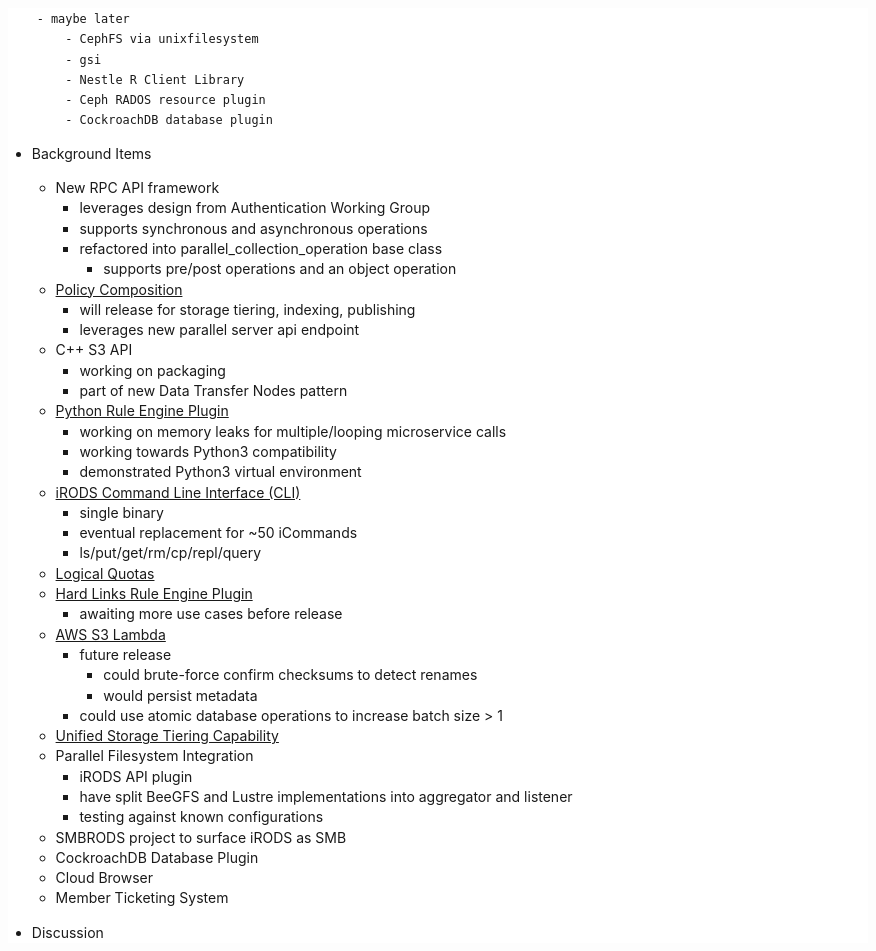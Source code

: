         - maybe later
            - CephFS via unixfilesystem
            - gsi
            - Nestle R Client Library
            - Ceph RADOS resource plugin
            - CockroachDB database plugin

- Background Items

    - New RPC API framework
        - leverages design from Authentication Working Group
        - supports synchronous and asynchronous operations
        - refactored into parallel_collection_operation base class
            - supports pre/post operations and an object operation
    - [Policy Composition](https://github.com/irods/irods_rule_engine_plugins_policy)
        - will release for storage tiering, indexing, publishing
        - leverages new parallel server api endpoint
    - C++ S3 API
        - working on packaging
        - part of new Data Transfer Nodes pattern
    - [Python Rule Engine Plugin](https://github.com/irods/irods_rule_engine_plugin_python)
        - working on memory leaks for multiple/looping microservice calls
        - working towards Python3 compatibility
        - demonstrated Python3 virtual environment
    - [iRODS Command Line Interface (CLI)](https://github.com/irods/irods_client_cli)
        - single binary
        - eventual replacement for ~50 iCommands
        - ls/put/get/rm/cp/repl/query
    - [Logical Quotas](https://github.com/irods/irods_rule_engine_plugin_logical_quotas)
    - [Hard Links Rule Engine Plugin](https://github.com/irods/irods_rule_engine_plugin_hard_links)
        - awaiting more use cases before release
    - [AWS S3 Lambda](https://github.com/irods/irods_client_aws_lambda_s3)
        - future release
            - could brute-force confirm checksums to detect renames
            - would persist metadata
        - could use atomic database operations to increase batch size > 1
    - [Unified Storage Tiering Capability](https://github.com/irods/irods_capability_storage_tiering)
    - Parallel Filesystem Integration
        - iRODS API plugin
        - have split BeeGFS and Lustre implementations into aggregator and listener
        - testing against known configurations
    - SMBRODS project to surface iRODS as SMB
    - CockroachDB Database Plugin
    - Cloud Browser
    - Member Ticketing System

- Discussion
